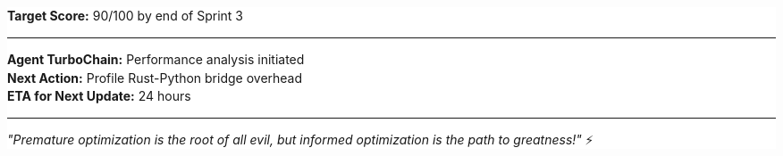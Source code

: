 **Target Score:** 90/100 by end of Sprint 3

---

**Agent TurboChain:** Performance analysis initiated  
**Next Action:** Profile Rust-Python bridge overhead  
**ETA for Next Update:** 24 hours

---

*"Premature optimization is the root of all evil, but informed optimization is the path to greatness!"* ⚡

